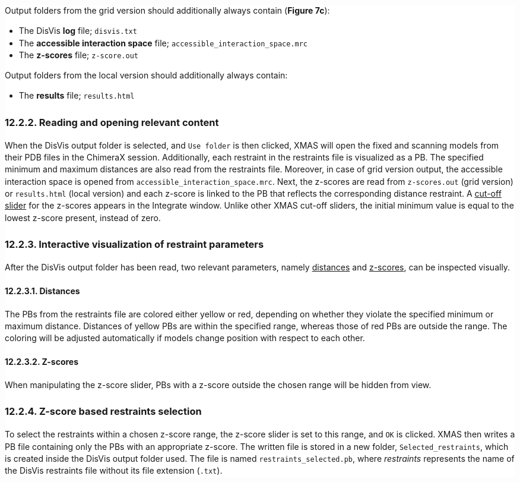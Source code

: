 Output folders from the grid version should additionally always contain (**Figure 7c**):

- The DisVis **log** file; `disvis.txt`
- The **accessible interaction space** file; `accessible_interaction_space.mrc`
- The **z-scores** file; `z-score.out`

Output folders from the local version should additionally always contain:

- The **results** file; `results.html`

### 12.2.2. Reading and opening relevant content

When the DisVis output folder is selected, and `Use folder` is then clicked, XMAS will open the fixed
and scanning models from their PDB files in the ChimeraX session. Additionally, each restraint in the
restraints file is visualized as a PB. The specified minimum and maximum distances are also read from
the restraints file. Moreover, in case of grid version output, the accessible interaction space is opened
from `accessible_interaction_space.mrc`. Next, the z-scores are read from `z-scores.out` (grid version) or
`results.html` (local version) and each z-score is linked to the PB that reflects the corresponding distance
restraint. A [cut-off slider](#132-cut-off-slider) for the z-scores appears in the Integrate window. Unlike other XMAS cut-off sliders, the initial minimum value is equal to the lowest z-score present, instead of zero.

### 12.2.3. Interactive visualization of restraint parameters
After the DisVis output folder has been read, two relevant parameters, namely [distances](#12231-distances) and [z-scores](#12232-z-scores), can be inspected visually.

#### 12.2.3.1. Distances
The PBs from the restraints file are colored either yellow or red, depending on whether they violate
the specified minimum or maximum distance. Distances of yellow PBs are within the specified range,
whereas those of red PBs are outside the range. The coloring will be adjusted automatically if models
change position with respect to each other.

#### 12.2.3.2. Z-scores
When manipulating the z-score slider, PBs with a z-score outside the chosen range will be hidden from
view.

### 12.2.4. Z-score based restraints selection

To select the restraints within a chosen z-score range, the z-score slider is set to this range, and `OK`
is clicked. XMAS then writes a PB file containing only the PBs with an appropriate z-score. The written
file is stored in a new folder, `Selected_restraints`, which is created inside the DisVis output folder used.
The file is named `restraints_selected.pb`, where _restraints_ represents the name of the DisVis restraints
file without its file extension (`.txt`).
